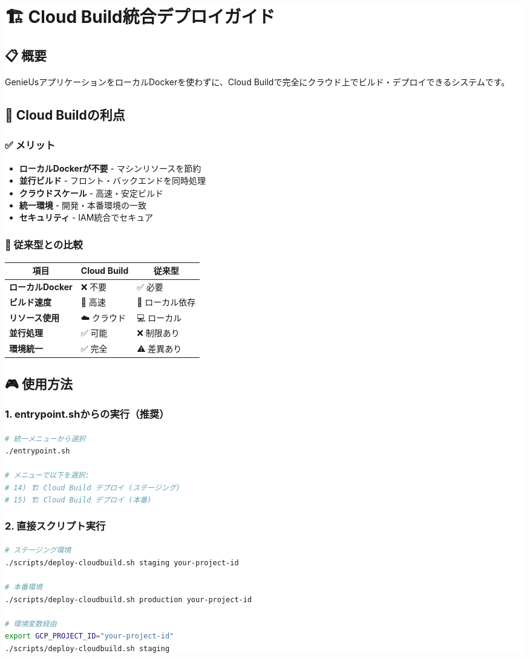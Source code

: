 # 🏗️ Cloud Build統合デプロイガイド

## 📋 概要

GenieUsアプリケーションをローカルDockerを使わずに、Cloud Buildで完全にクラウド上でビルド・デプロイできるシステムです。

## 🎯 Cloud Buildの利点

### ✅ メリット
- **ローカルDockerが不要** - マシンリソースを節約
- **並行ビルド** - フロント・バックエンドを同時処理
- **クラウドスケール** - 高速・安定ビルド
- **統一環境** - 開発・本番環境の一致
- **セキュリティ** - IAM統合でセキュア

### 🚀 従来型との比較

| 項目 | Cloud Build | 従来型 |
|------|------------|--------|
| **ローカルDocker** | ❌ 不要 | ✅ 必要 |
| **ビルド速度** | 🚀 高速 | 🐌 ローカル依存 |
| **リソース使用** | ☁️ クラウド | 💻 ローカル |
| **並行処理** | ✅ 可能 | ❌ 制限あり |
| **環境統一** | ✅ 完全 | ⚠️ 差異あり |

## 🎮 使用方法

### 1. entrypoint.shからの実行（推奨）

```bash
# 統一メニューから選択
./entrypoint.sh

# メニューで以下を選択:
# 14) 🏗️ Cloud Build デプロイ (ステージング)
# 15) 🏗️ Cloud Build デプロイ (本番)
```

### 2. 直接スクリプト実行

```bash
# ステージング環境
./scripts/deploy-cloudbuild.sh staging your-project-id

# 本番環境
./scripts/deploy-cloudbuild.sh production your-project-id

# 環境変数経由
export GCP_PROJECT_ID="your-project-id"
./scripts/deploy-cloudbuild.sh staging
```
